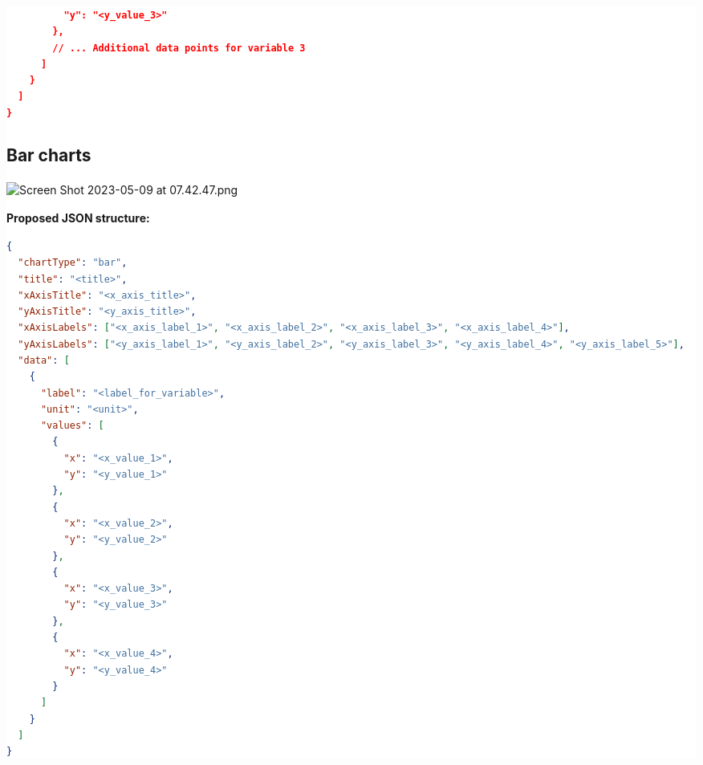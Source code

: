 ```json
          "y": "<y_value_3>"
        },
        // ... Additional data points for variable 3
      ]
    }
  ]
}

```


## **Bar charts**

![Screen Shot 2023-05-09 at 07.42.47.png](<../../../assets/images/Screen Shot 2023-05-09 at 07.42.47.png>)


**Proposed JSON structure:**
```json
{
  "chartType": "bar",
  "title": "<title>",
  "xAxisTitle": "<x_axis_title>",
  "yAxisTitle": "<y_axis_title>",
  "xAxisLabels": ["<x_axis_label_1>", "<x_axis_label_2>", "<x_axis_label_3>", "<x_axis_label_4>"],
  "yAxisLabels": ["<y_axis_label_1>", "<y_axis_label_2>", "<y_axis_label_3>", "<y_axis_label_4>", "<y_axis_label_5>"],
  "data": [
    {
      "label": "<label_for_variable>",
      "unit": "<unit>",
      "values": [
        {
          "x": "<x_value_1>",
          "y": "<y_value_1>"
        },
        {
          "x": "<x_value_2>",
          "y": "<y_value_2>"
        },
        {
          "x": "<x_value_3>",
          "y": "<y_value_3>"
        },
        {
          "x": "<x_value_4>",
          "y": "<y_value_4>"
        }
      ]
    }
  ]
}
```
